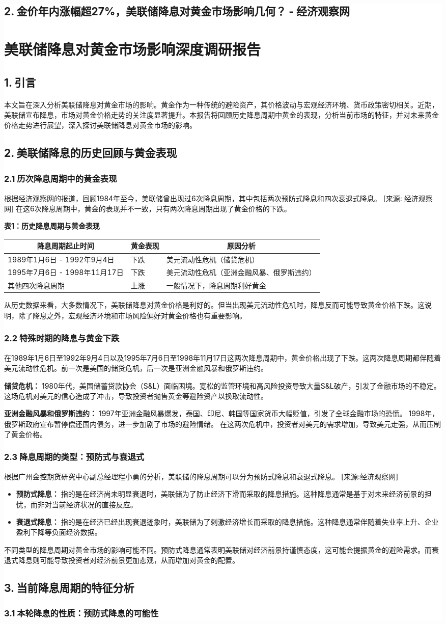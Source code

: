 ## 2. 金价年内涨幅超27%，美联储降息对黄金市场影响几何？ - 经济观察网

# 美联储降息对黄金市场影响深度调研报告

## 1. 引言

本文旨在深入分析美联储降息对黄金市场的影响。黄金作为一种传统的避险资产，其价格波动与宏观经济环境、货币政策密切相关。近期，美联储宣布降息，市场对黄金价格走势的关注度显著提升。本报告将回顾历史降息周期中黄金的表现，分析当前市场的特征，并对未来黄金价格走势进行展望，深入探讨美联储降息对黄金市场的影响。 

## 2. 美联储降息的历史回顾与黄金表现

### 2.1 历次降息周期中的黄金表现

根据经济观察网的报道，回顾1984年至今，美联储曾出现过6次降息周期，其中包括两次预防式降息和四次衰退式降息。 [来源: 经济观察网] 在这6次降息周期中，黄金的表现并不一致，只有两次降息周期出现了黄金价格的下跌。

**表1：历史降息周期与黄金表现**

| 降息周期起止时间 | 黄金表现 | 原因分析 |
|---|---|---|
| 1989年1月6日 - 1992年9月4日 | 下跌 | 美元流动性危机（储贷危机） |
| 1995年7月6日 - 1998年11月17日 | 下跌 | 美元流动性危机（亚洲金融风暴、俄罗斯违约） |
| 其他四次降息周期 | 上涨 | 一般情况下，降息周期利好黄金 |

从历史数据来看，大多数情况下，美联储降息对黄金价格是利好的。但当出现美元流动性危机时，降息反而可能导致黄金价格下跌。这说明，除了降息之外，宏观经济环境和市场风险偏好对黄金价格也有重要影响。

### 2.2 特殊时期的降息与黄金下跌

在1989年1月6日至1992年9月4日以及1995年7月6日至1998年11月17日这两次降息周期中，黄金价格出现了下跌。这两次降息周期都伴随着美元流动性危机。前一次是美国的储贷危机，后一次是亚洲金融风暴和俄罗斯违约。

**储贷危机：** 1980年代，美国储蓄贷款协会（S&L）面临困境。宽松的监管环境和高风险投资导致大量S&L破产，引发了金融市场的不稳定。 这场危机对美元的信心造成了冲击，导致投资者抛售黄金等避险资产以换取流动性。

**亚洲金融风暴和俄罗斯违约：** 1997年亚洲金融风暴爆发，泰国、印尼、韩国等国家货币大幅贬值，引发了全球金融市场的恐慌。 1998年，俄罗斯政府宣布暂停偿还国内债务，进一步加剧了市场的避险情绪。 在这两次危机中，投资者对美元的需求增加，导致美元走强，从而压制了黄金价格。

### 2.3 降息周期的类型：预防式与衰退式

根据广州金控期货研究中心副总经理程小勇的分析，美联储的降息周期可以分为预防式降息和衰退式降息。 [来源:经济观察网] 

*   **预防式降息：** 指的是在经济尚未明显衰退时，美联储为了防止经济下滑而采取的降息措施。这种降息通常是基于对未来经济前景的担忧，而非对当前经济状况的直接反应。

*   **衰退式降息：** 指的是在经济已经出现衰退迹象时，美联储为了刺激经济增长而采取的降息措施。这种降息通常伴随着失业率上升、企业盈利下降等负面经济数据。

不同类型的降息周期对黄金市场的影响可能不同。预防式降息通常表明美联储对经济前景持谨慎态度，这可能会提振黄金的避险需求。而衰退式降息则可能导致投资者对经济前景更加悲观，从而增加对黄金的配置。

## 3. 当前降息周期的特征分析

### 3.1 本轮降息的性质：预防式降息的可能性
